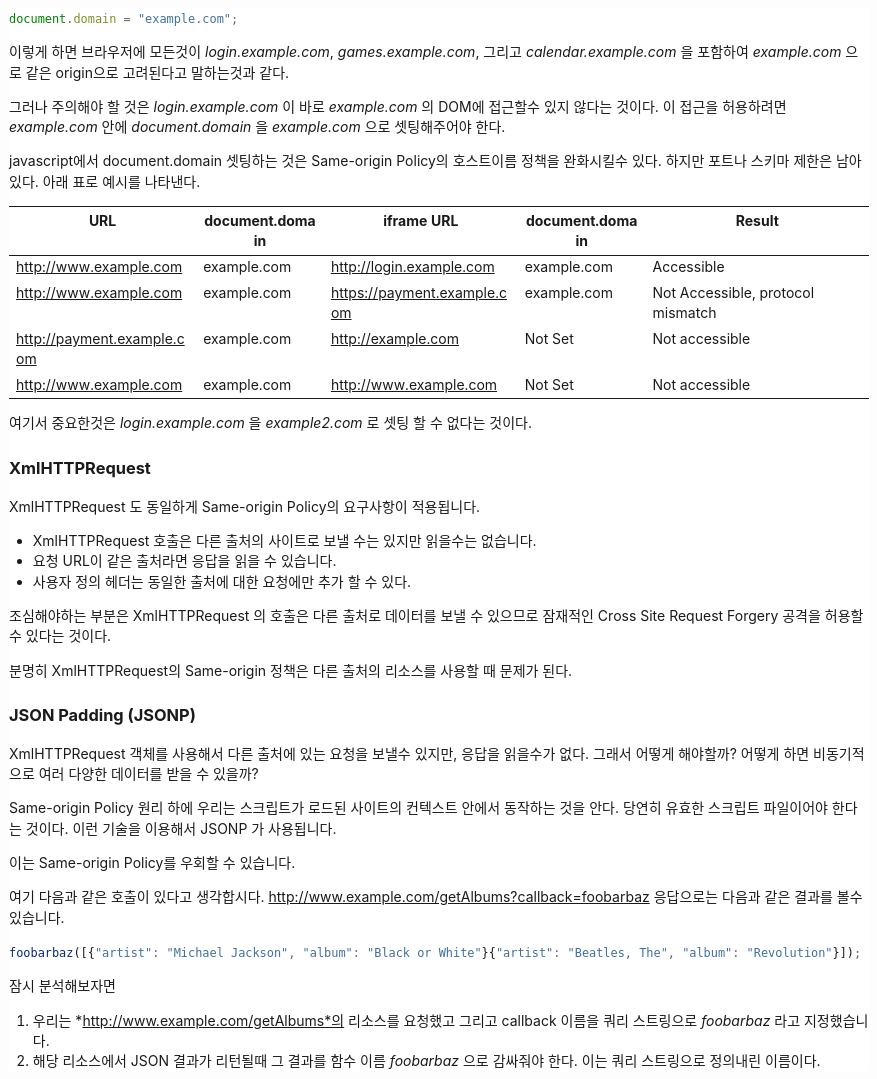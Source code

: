 ```javascript
document.domain = "example.com";
```

이렇게 하면 브라우저에 모든것이 *login.example.com*, *games.example.com*, 그리고 *calendar.example.com* 을 포함하여 *example.com* 으로 같은 origin으로 고려된다고 말하는것과 같다. 

그러나 주의해야 할 것은 *login.example.com* 이 바로 *example.com* 의 DOM에 접근할수 있지 않다는 것이다. 이 접근을 허용하려면 *example.com* 안에
*document.domain* 을 *example.com* 으로 셋팅해주어야 한다. 

javascript에서 document.domain 셋팅하는 것은 Same-origin Policy의 호스트이름 정책을 완화시킬수 있다. 하지만 포트나 스키마 제한은 남아있다. 
아래 표로 예시를 나타낸다.

| URL                        | document.domain | iframe URL                  | document.domain | Result                            |
|----------------------------|-----------------|-----------------------------|-----------------|-----------------------------------|
| http://www.example.com     | example.com     | http://login.example.com    | example.com     | Accessible                        |
| http://www.example.com     | example.com     | https://payment.example.com | example.com     | Not Accessible, protocol mismatch |
| http://payment.example.com | example.com     | http://example.com          | Not Set         | Not accessible                    |
| http://www.example.com     | example.com     | http://www.example.com      | Not Set         | Not accessible                    |

여기서 중요한것은  *login.example.com* 을 *example2.com* 로 셋팅 할 수 없다는 것이다.

### XmlHTTPRequest

XmlHTTPRequest 도 동일하게 Same-origin Policy의 요구사항이 적용됩니다.

- XmlHTTPRequest 호출은 다른 출처의 사이트로 보낼 수는 있지만 읽을수는 없습니다.
- 요청 URL이 같은 출처라면 응답을 읽을 수 있습니다.
- 사용자 정의 헤더는 동일한 출처에 대한 요청에만 추가 할 수 있다.

조심해야하는 부분은 XmlHTTPRequest 의 호출은 다른 출처로 데이터를 보낼 수 있으므로 잠재적인 Cross Site Request Forgery 공격을 허용할 수 있다는 것이다.

분명히 XmlHTTPRequest의 Same-origin 정책은 다른 출처의 리소스를 사용할 때 문제가 된다. 

### JSON Padding (JSONP)

XmlHTTPRequest 객체를 사용해서 다른 출처에 있는 요청을 보낼수 있지만, 응답을 읽을수가 없다. 그래서 어떻게 해야할까? 어떻게 하면 비동기적으로 여러 다양한 데이터를 받을 수 있을까? 

Same-origin Policy 원리 하에 우리는 스크립트가 로드된 사이트의 컨텍스트 안에서 동작하는 것을 안다. 당연히 유효한 스크립트 파일이어야 한다는 것이다. 이런 기술을 이용해서 JSONP 가 사용됩니다.

이는 Same-origin Policy를 우회할 수 있습니다.


여기 다음과 같은 호출이 있다고 생각합시다. http://www.example.com/getAlbums?callback=foobarbaz
응답으로는 다음과 같은 결과를 볼수 있습니다.

```javascript
foobarbaz([{"artist": "Michael Jackson", "album": "Black or White"}{"artist": "Beatles, The", "album": "Revolution"}]);
```

잠시 분석해보자면 
1. 우리는 *http://www.example.com/getAlbums*의 리소스를 요청했고 그리고 callback 이름을 쿼리 스트링으로 *foobarbaz* 라고 지정했습니다.
2. 해당 리소스에서 JSON 결과가 리턴될때 그 결과를 함수 이름 *foobarbaz* 으로 감싸줘야 한다. 이는 쿼리 스트링으로 정의내린 이름이다.
